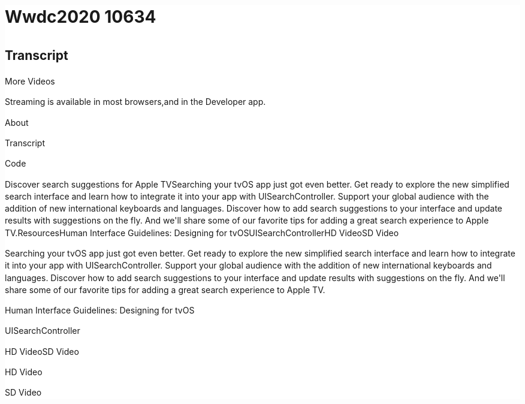 # Wwdc2020 10634

## Transcript

More Videos

Streaming is available in most browsers,and in the Developer app.

About

Transcript

Code

Discover search suggestions for Apple TVSearching your tvOS app just got even better. Get ready to explore the new simplified search interface and learn how to integrate it into your app with UISearchController. Support your global audience with the addition of new international keyboards and languages. Discover how to add search suggestions to your interface and update results with suggestions on the fly. And we'll share some of our favorite tips for adding a great search experience to Apple TV.ResourcesHuman Interface Guidelines: Designing for tvOSUISearchControllerHD VideoSD Video

Searching your tvOS app just got even better. Get ready to explore the new simplified search interface and learn how to integrate it into your app with UISearchController. Support your global audience with the addition of new international keyboards and languages. Discover how to add search suggestions to your interface and update results with suggestions on the fly. And we'll share some of our favorite tips for adding a great search experience to Apple TV.

Human Interface Guidelines: Designing for tvOS

UISearchController

HD VideoSD Video

HD Video

SD Video
